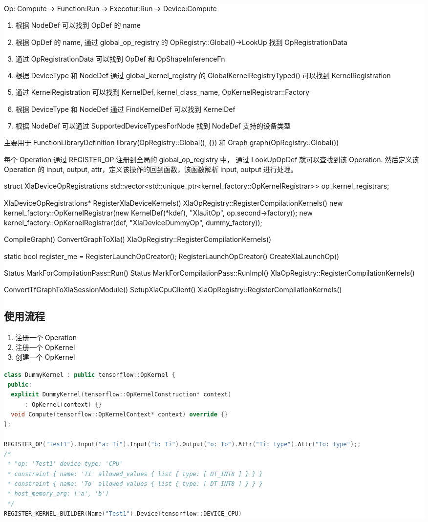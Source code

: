 

Op: Compute -> Function:Run -> Execotur:Run -> Device:Compute


 1. 根据 NodeDef 可以找到 OpDef 的 name
 2. 根据 OpDef 的 name, 通过 global_op_registry 的 OpRegistry::Global()->LookUp 找到 OpRegistrationData
 3. 通过 OpRegistrationData 可以找到 OpDef 和 OpShapeInferenceFn

 1. 根据 DeviceType 和 NodeDef  通过 global_kernel_registry 的 GlobalKernelRegistryTyped() 可以找到 KernelRegistration
 2. 通过 KernelRegistration 可以找到 KernelDef, kernel_class_name, OpKernelRegistrar::Factory
 3. 根据 DeviceType 和 NodeDef  通过 FindKernelDef 可以找到 KernelDef

 1. 根据 NodeDef 可以通过  SupportedDeviceTypesForNode 找到 NodeDef 支持的设备类型

主要用于 FunctionLibraryDefinition library(OpRegistry::Global(), {})  和 Graph graph(OpRegistry::Global())

每个 Operation 通过 REGISTER_OP 注册到全局的 global_op_registry 中， 通过
LookUpOpDef 就可以查找到该 Operation. 然后定义该 Operation 的 input, output,
attr，定义该操作的回到函数，该函数解析 input, output 进行处理。


struct XlaDeviceOpRegistrations
    std::vector<std::unique_ptr<kernel_factory::OpKernelRegistrar>> op_kernel_registrars;

XlaDeviceOpRegistrations* RegisterXlaDeviceKernels()
        XlaOpRegistry::RegisterCompilationKernels()
            new kernel_factory::OpKernelRegistrar(new KernelDef(*kdef), "XlaJitOp", op.second->factory));
        new kernel_factory::OpKernelRegistrar(def, "XlaDeviceDummyOp", dummy_factory));

CompileGraph()
    ConvertGraphToXla()
        XlaOpRegistry::RegisterCompilationKernels()

static bool register_me = RegisterLaunchOpCreator();
        RegisterLaunchOpCreator()
            CreateXlaLaunchOp()

Status MarkForCompilationPass::Run()
    Status MarkForCompilationPass::RunImpl()
        XlaOpRegistry::RegisterCompilationKernels()

ConvertTfGraphToXlaSessionModule()
    SetupXlaCpuClient()
        XlaOpRegistry::RegisterCompilationKernels()

## 使用流程

1. 注册一个 Operation
2. 注册一个 OpKernel
3. 创建一个 OpKernel

```cpp
class DummyKernel : public tensorflow::OpKernel {
 public:
  explicit DummyKernel(tensorflow::OpKernelConstruction* context)
      : OpKernel(context) {}
  void Compute(tensorflow::OpKernelContext* context) override {}
};

REGISTER_OP("Test1").Input("a: Ti").Input("b: Ti").Output("o: To").Attr("Ti: type").Attr("To: type");;
/*
 * "op: 'Test1' device_type: 'CPU'
 * constraint { name: 'Ti' allowed_values { list { type: [ DT_INT8 ] } } }
 * constraint { name: 'To' allowed_values { list { type: [ DT_INT8 ] } } }
 * host_memory_arg: ['a', 'b']
 */
REGISTER_KERNEL_BUILDER(Name("Test1").Device(tensorflow::DEVICE_CPU)
```